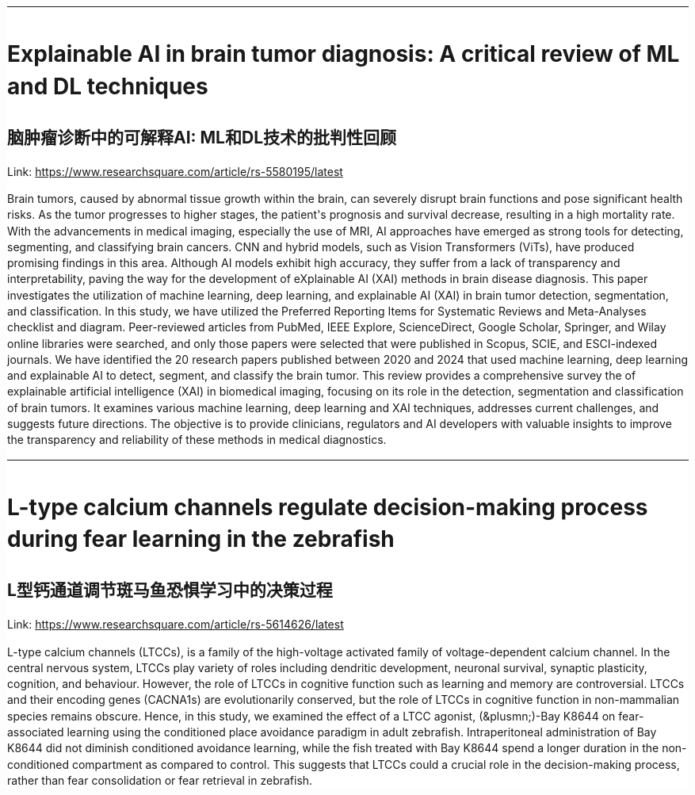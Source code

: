 
---
# Explainable AI in brain tumor diagnosis: A critical review of ML and DL techniques

## 脑肿瘤诊断中的可解释AI: ML和DL技术的批判性回顾

Link: https://www.researchsquare.com/article/rs-5580195/latest

Brain tumors, caused by abnormal tissue growth within the brain, can severely disrupt brain functions and pose significant health risks. As the tumor progresses to higher stages, the patient's prognosis and survival decrease, resulting in a high mortality rate. With the advancements in medical imaging, especially the use of MRI, AI approaches have emerged as strong tools for detecting, segmenting, and classifying brain cancers. CNN and hybrid models, such as Vision Transformers (ViTs), have produced promising findings in this area. Although AI models exhibit high accuracy, they suffer from a lack of transparency and interpretability, paving the way for the development of eXplainable AI (XAI) methods in brain disease diagnosis. This paper investigates the utilization of machine learning, deep learning, and explainable AI (XAI) in brain tumor detection, segmentation, and classification. In this study, we have utilized the Preferred Reporting Items for Systematic Reviews and Meta-Analyses checklist and diagram. Peer-reviewed articles from PubMed, IEEE Explore, ScienceDirect, Google Scholar, Springer, and Wilay online libraries were searched, and only those papers were selected that were published in Scopus, SCIE, and ESCI-indexed journals. We have identified the 20 research papers published between 2020 and 2024 that used machine learning, deep learning and explainable AI to detect, segment, and classify the brain tumor. This review provides a comprehensive survey the of explainable artificial intelligence (XAI) in biomedical imaging, focusing on its role in the detection, segmentation and classification of brain tumors. It examines various machine learning, deep learning and XAI techniques, addresses current challenges, and suggests future directions. The objective is to provide clinicians, regulators and AI developers with valuable insights to improve the transparency and reliability of these methods in medical diagnostics.


---
# L-type calcium channels regulate decision-making process during fear learning in the zebrafish

## L型钙通道调节斑马鱼恐惧学习中的决策过程

Link: https://www.researchsquare.com/article/rs-5614626/latest

L-type calcium channels (LTCCs), is a family of the high-voltage activated family of voltage-dependent calcium channel. In the central nervous system, LTCCs play variety of roles including dendritic development, neuronal survival, synaptic plasticity, cognition, and behaviour. However, the role of LTCCs in cognitive function such as learning and memory are controversial. LTCCs and their encoding genes (CACNA1s) are evolutionarily conserved, but the role of LTCCs in cognitive function in non-mammalian species remains obscure. Hence, in this study, we examined the effect of a LTCC agonist, (&amp;plusmn;)-Bay K8644 on fear-associated learning using the conditioned place avoidance paradigm in adult zebrafish. Intraperitoneal administration of Bay K8644 did not diminish conditioned avoidance learning, while the fish treated with Bay K8644 spend a longer duration in the non-conditioned compartment as compared to control. This suggests that LTCCs could a crucial role in the decision-making process, rather than fear consolidation or fear retrieval in zebrafish.
